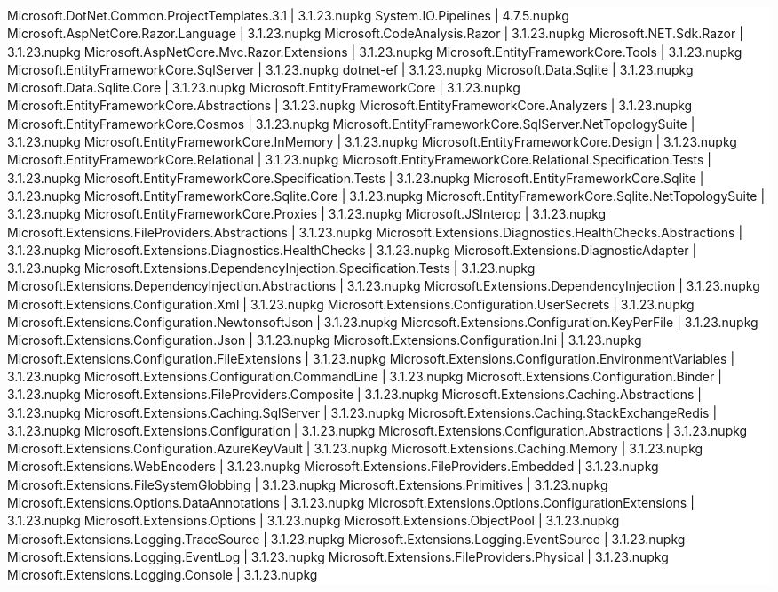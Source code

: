  Microsoft.DotNet.Common.ProjectTemplates.3.1 | 3.1.23.nupkg
 System.IO.Pipelines | 4.7.5.nupkg
 Microsoft.AspNetCore.Razor.Language | 3.1.23.nupkg
 Microsoft.CodeAnalysis.Razor | 3.1.23.nupkg
 Microsoft.NET.Sdk.Razor | 3.1.23.nupkg
 Microsoft.AspNetCore.Mvc.Razor.Extensions | 3.1.23.nupkg
 Microsoft.EntityFrameworkCore.Tools | 3.1.23.nupkg
 Microsoft.EntityFrameworkCore.SqlServer | 3.1.23.nupkg
 dotnet-ef | 3.1.23.nupkg
 Microsoft.Data.Sqlite | 3.1.23.nupkg
 Microsoft.Data.Sqlite.Core | 3.1.23.nupkg
 Microsoft.EntityFrameworkCore | 3.1.23.nupkg
 Microsoft.EntityFrameworkCore.Abstractions | 3.1.23.nupkg
 Microsoft.EntityFrameworkCore.Analyzers | 3.1.23.nupkg
 Microsoft.EntityFrameworkCore.Cosmos | 3.1.23.nupkg
 Microsoft.EntityFrameworkCore.SqlServer.NetTopologySuite | 3.1.23.nupkg
 Microsoft.EntityFrameworkCore.InMemory | 3.1.23.nupkg
 Microsoft.EntityFrameworkCore.Design | 3.1.23.nupkg
 Microsoft.EntityFrameworkCore.Relational | 3.1.23.nupkg
 Microsoft.EntityFrameworkCore.Relational.Specification.Tests | 3.1.23.nupkg
 Microsoft.EntityFrameworkCore.Specification.Tests | 3.1.23.nupkg
 Microsoft.EntityFrameworkCore.Sqlite | 3.1.23.nupkg
 Microsoft.EntityFrameworkCore.Sqlite.Core | 3.1.23.nupkg
 Microsoft.EntityFrameworkCore.Sqlite.NetTopologySuite | 3.1.23.nupkg
 Microsoft.EntityFrameworkCore.Proxies | 3.1.23.nupkg
 Microsoft.JSInterop | 3.1.23.nupkg
 Microsoft.Extensions.FileProviders.Abstractions | 3.1.23.nupkg
 Microsoft.Extensions.Diagnostics.HealthChecks.Abstractions | 3.1.23.nupkg
 Microsoft.Extensions.Diagnostics.HealthChecks | 3.1.23.nupkg
 Microsoft.Extensions.DiagnosticAdapter | 3.1.23.nupkg
 Microsoft.Extensions.DependencyInjection.Specification.Tests | 3.1.23.nupkg
 Microsoft.Extensions.DependencyInjection.Abstractions | 3.1.23.nupkg
 Microsoft.Extensions.DependencyInjection | 3.1.23.nupkg
 Microsoft.Extensions.Configuration.Xml | 3.1.23.nupkg
 Microsoft.Extensions.Configuration.UserSecrets | 3.1.23.nupkg
 Microsoft.Extensions.Configuration.NewtonsoftJson | 3.1.23.nupkg
 Microsoft.Extensions.Configuration.KeyPerFile | 3.1.23.nupkg
 Microsoft.Extensions.Configuration.Json | 3.1.23.nupkg
 Microsoft.Extensions.Configuration.Ini | 3.1.23.nupkg
 Microsoft.Extensions.Configuration.FileExtensions | 3.1.23.nupkg
 Microsoft.Extensions.Configuration.EnvironmentVariables | 3.1.23.nupkg
 Microsoft.Extensions.Configuration.CommandLine | 3.1.23.nupkg
 Microsoft.Extensions.Configuration.Binder | 3.1.23.nupkg
 Microsoft.Extensions.FileProviders.Composite | 3.1.23.nupkg
 Microsoft.Extensions.Caching.Abstractions | 3.1.23.nupkg
 Microsoft.Extensions.Caching.SqlServer | 3.1.23.nupkg
 Microsoft.Extensions.Caching.StackExchangeRedis | 3.1.23.nupkg
 Microsoft.Extensions.Configuration | 3.1.23.nupkg
 Microsoft.Extensions.Configuration.Abstractions | 3.1.23.nupkg
 Microsoft.Extensions.Configuration.AzureKeyVault | 3.1.23.nupkg
 Microsoft.Extensions.Caching.Memory | 3.1.23.nupkg
 Microsoft.Extensions.WebEncoders | 3.1.23.nupkg
 Microsoft.Extensions.FileProviders.Embedded | 3.1.23.nupkg
 Microsoft.Extensions.FileSystemGlobbing | 3.1.23.nupkg
 Microsoft.Extensions.Primitives | 3.1.23.nupkg
 Microsoft.Extensions.Options.DataAnnotations | 3.1.23.nupkg
 Microsoft.Extensions.Options.ConfigurationExtensions | 3.1.23.nupkg
 Microsoft.Extensions.Options | 3.1.23.nupkg
 Microsoft.Extensions.ObjectPool | 3.1.23.nupkg
 Microsoft.Extensions.Logging.TraceSource | 3.1.23.nupkg
 Microsoft.Extensions.Logging.EventSource | 3.1.23.nupkg
 Microsoft.Extensions.Logging.EventLog | 3.1.23.nupkg
 Microsoft.Extensions.FileProviders.Physical | 3.1.23.nupkg
 Microsoft.Extensions.Logging.Console | 3.1.23.nupkg